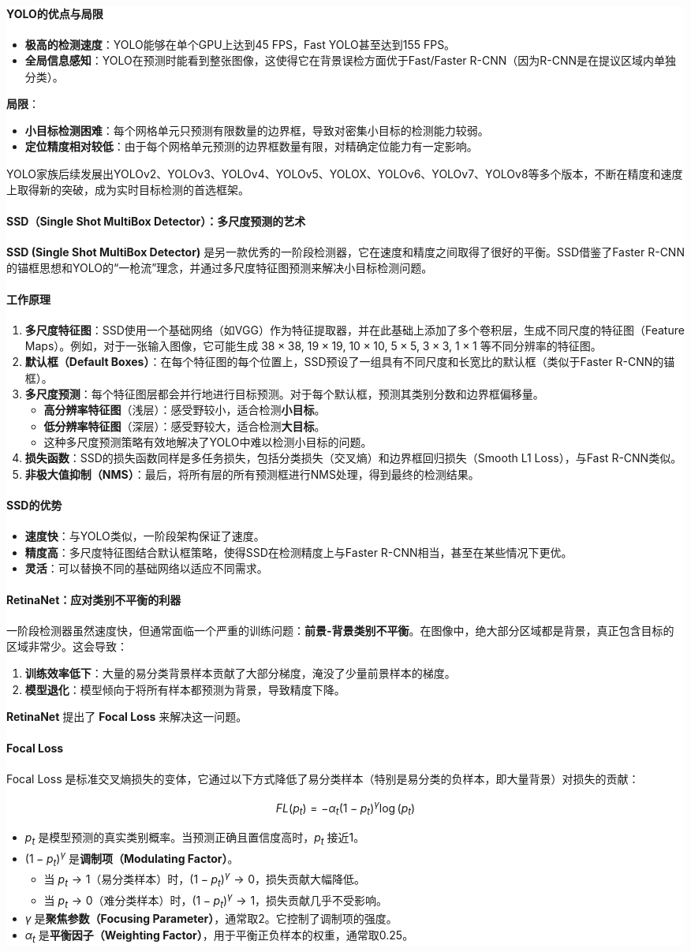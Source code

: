 #### YOLO的优点与局限

*   **极高的检测速度**：YOLO能够在单个GPU上达到45 FPS，Fast YOLO甚至达到155 FPS。
*   **全局信息感知**：YOLO在预测时能看到整张图像，这使得它在背景误检方面优于Fast/Faster R-CNN（因为R-CNN是在提议区域内单独分类）。

**局限**：
*   **小目标检测困难**：每个网格单元只预测有限数量的边界框，导致对密集小目标的检测能力较弱。
*   **定位精度相对较低**：由于每个网格单元预测的边界框数量有限，对精确定位能力有一定影响。

YOLO家族后续发展出YOLOv2、YOLOv3、YOLOv4、YOLOv5、YOLOX、YOLOv6、YOLOv7、YOLOv8等多个版本，不断在精度和速度上取得新的突破，成为实时目标检测的首选框架。

#### SSD（Single Shot MultiBox Detector）：多尺度预测的艺术

**SSD (Single Shot MultiBox Detector)** 是另一款优秀的一阶段检测器，它在速度和精度之间取得了很好的平衡。SSD借鉴了Faster R-CNN的锚框思想和YOLO的“一枪流”理念，并通过多尺度特征图预测来解决小目标检测问题。

#### 工作原理

1.  **多尺度特征图**：SSD使用一个基础网络（如VGG）作为特征提取器，并在此基础上添加了多个卷积层，生成不同尺度的特征图（Feature Maps）。例如，对于一张输入图像，它可能生成 $38 \times 38$, $19 \times 19$, $10 \times 10$, $5 \times 5$, $3 \times 3$, $1 \times 1$ 等不同分辨率的特征图。
2.  **默认框（Default Boxes）**：在每个特征图的每个位置上，SSD预设了一组具有不同尺度和长宽比的默认框（类似于Faster R-CNN的锚框）。
3.  **多尺度预测**：每个特征图层都会并行地进行目标预测。对于每个默认框，预测其类别分数和边界框偏移量。
    *   **高分辨率特征图**（浅层）：感受野较小，适合检测**小目标**。
    *   **低分辨率特征图**（深层）：感受野较大，适合检测**大目标**。
    *   这种多尺度预测策略有效地解决了YOLO中难以检测小目标的问题。
4.  **损失函数**：SSD的损失函数同样是多任务损失，包括分类损失（交叉熵）和边界框回归损失（Smooth L1 Loss），与Fast R-CNN类似。
5.  **非极大值抑制（NMS）**：最后，将所有层的所有预测框进行NMS处理，得到最终的检测结果。

#### SSD的优势

*   **速度快**：与YOLO类似，一阶段架构保证了速度。
*   **精度高**：多尺度特征图结合默认框策略，使得SSD在检测精度上与Faster R-CNN相当，甚至在某些情况下更优。
*   **灵活**：可以替换不同的基础网络以适应不同需求。

#### RetinaNet：应对类别不平衡的利器

一阶段检测器虽然速度快，但通常面临一个严重的训练问题：**前景-背景类别不平衡**。在图像中，绝大部分区域都是背景，真正包含目标的区域非常少。这会导致：

1.  **训练效率低下**：大量的易分类背景样本贡献了大部分梯度，淹没了少量前景样本的梯度。
2.  **模型退化**：模型倾向于将所有样本都预测为背景，导致精度下降。

**RetinaNet** 提出了 **Focal Loss** 来解决这一问题。

#### Focal Loss

Focal Loss 是标准交叉熵损失的变体，它通过以下方式降低了易分类样本（特别是易分类的负样本，即大量背景）对损失的贡献：

$$ FL(p_t) = -\alpha_t (1-p_t)^\gamma \log(p_t) $$

*   $p_t$ 是模型预测的真实类别概率。当预测正确且置信度高时，$p_t$ 接近1。
*   $(1-p_t)^\gamma$ 是**调制项（Modulating Factor）**。
    *   当 $p_t \to 1$（易分类样本）时，$(1-p_t)^\gamma \to 0$，损失贡献大幅降低。
    *   当 $p_t \to 0$（难分类样本）时，$(1-p_t)^\gamma \to 1$，损失贡献几乎不受影响。
*   $\gamma$ 是**聚焦参数（Focusing Parameter）**，通常取2。它控制了调制项的强度。
*   $\alpha_t$ 是**平衡因子（Weighting Factor）**，用于平衡正负样本的权重，通常取0.25。
